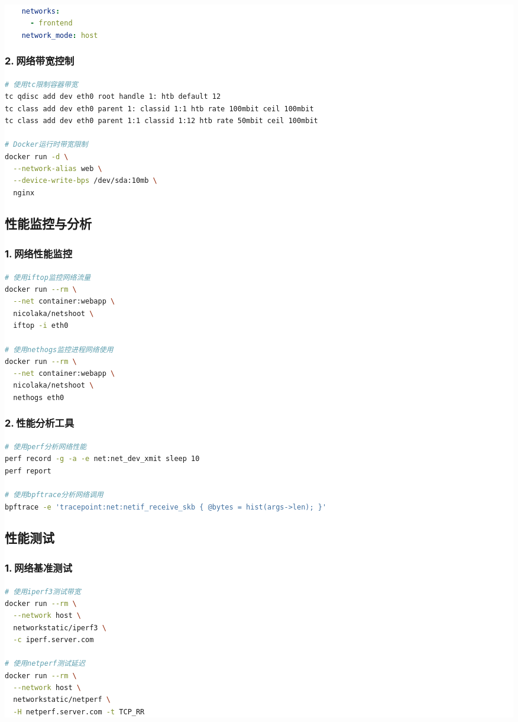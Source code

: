 ```yaml
    networks:
      - frontend
    network_mode: host
```

### 2. 网络带宽控制
```bash
# 使用tc限制容器带宽
tc qdisc add dev eth0 root handle 1: htb default 12
tc class add dev eth0 parent 1: classid 1:1 htb rate 100mbit ceil 100mbit
tc class add dev eth0 parent 1:1 classid 1:12 htb rate 50mbit ceil 100mbit

# Docker运行时带宽限制
docker run -d \
  --network-alias web \
  --device-write-bps /dev/sda:10mb \
  nginx
```

## 性能监控与分析

### 1. 网络性能监控
```bash
# 使用iftop监控网络流量
docker run --rm \
  --net container:webapp \
  nicolaka/netshoot \
  iftop -i eth0

# 使用nethogs监控进程网络使用
docker run --rm \
  --net container:webapp \
  nicolaka/netshoot \
  nethogs eth0
```

### 2. 性能分析工具
```bash
# 使用perf分析网络性能
perf record -g -a -e net:net_dev_xmit sleep 10
perf report

# 使用bpftrace分析网络调用
bpftrace -e 'tracepoint:net:netif_receive_skb { @bytes = hist(args->len); }'
```

## 性能测试

### 1. 网络基准测试
```bash
# 使用iperf3测试带宽
docker run --rm \
  --network host \
  networkstatic/iperf3 \
  -c iperf.server.com

# 使用netperf测试延迟
docker run --rm \
  --network host \
  networkstatic/netperf \
  -H netperf.server.com -t TCP_RR
```
